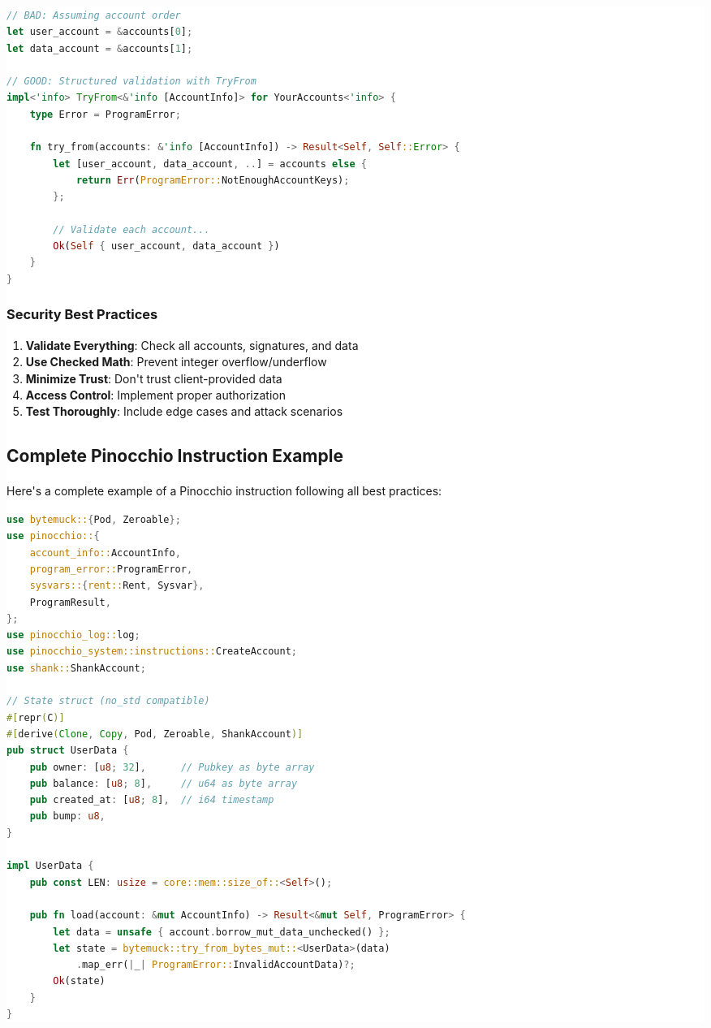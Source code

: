 ```rust
// BAD: Assuming account order
let user_account = &accounts[0];
let data_account = &accounts[1];

// GOOD: Structured validation with TryFrom
impl<'info> TryFrom<&'info [AccountInfo]> for YourAccounts<'info> {
    type Error = ProgramError;

    fn try_from(accounts: &'info [AccountInfo]) -> Result<Self, Self::Error> {
        let [user_account, data_account, ..] = accounts else {
            return Err(ProgramError::NotEnoughAccountKeys);
        };

        // Validate each account...
        Ok(Self { user_account, data_account })
    }
}
```

### Security Best Practices

1. **Validate Everything**: Check all accounts, signatures, and data
2. **Use Checked Math**: Prevent integer overflow/underflow
3. **Minimize Trust**: Don't trust client-provided data
4. **Access Control**: Implement proper authorization
5. **Test Thoroughly**: Include edge cases and attack scenarios

## Complete Pinocchio Instruction Example

Here's a complete example of a Pinocchio instruction following all best practices:

```rust
use bytemuck::{Pod, Zeroable};
use pinocchio::{
    account_info::AccountInfo,
    program_error::ProgramError,
    sysvars::{rent::Rent, Sysvar},
    ProgramResult,
};
use pinocchio_log::log;
use pinocchio_system::instructions::CreateAccount;
use shank::ShankAccount;

// State struct (no_std compatible)
#[repr(C)]
#[derive(Clone, Copy, Pod, Zeroable, ShankAccount)]
pub struct UserData {
    pub owner: [u8; 32],      // Pubkey as byte array
    pub balance: [u8; 8],     // u64 as byte array
    pub created_at: [u8; 8],  // i64 timestamp
    pub bump: u8,
}

impl UserData {
    pub const LEN: usize = core::mem::size_of::<Self>();

    pub fn load(account: &mut AccountInfo) -> Result<&mut Self, ProgramError> {
        let data = unsafe { account.borrow_mut_data_unchecked() };
        let state = bytemuck::try_from_bytes_mut::<UserData>(data)
            .map_err(|_| ProgramError::InvalidAccountData)?;
        Ok(state)
    }
}

```